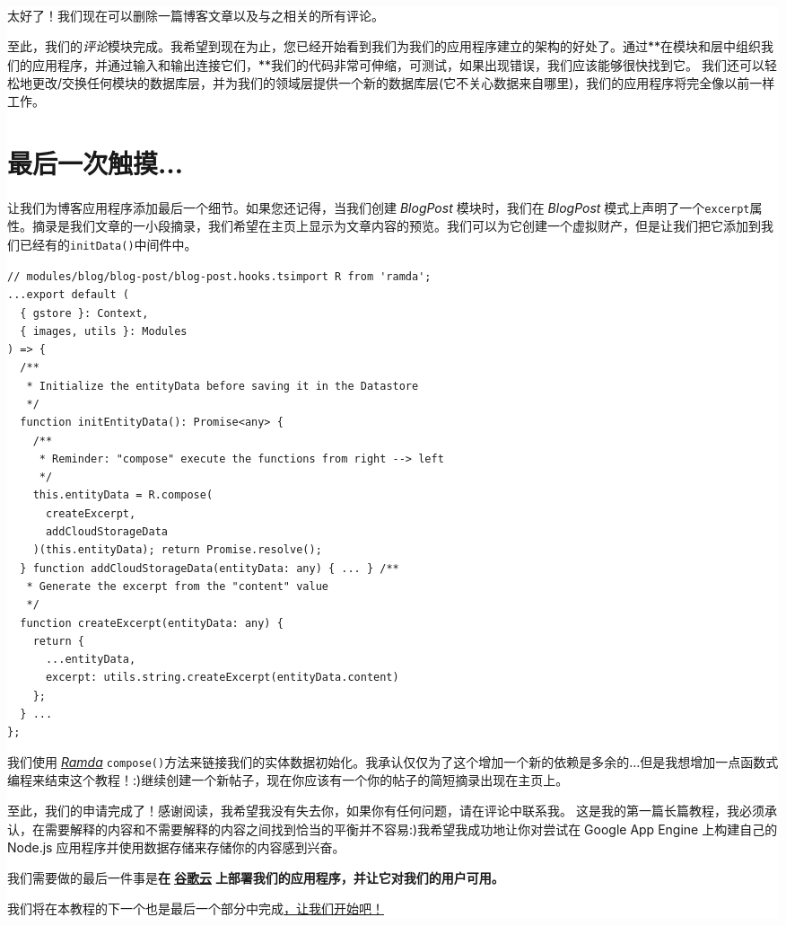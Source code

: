 太好了！我们现在可以删除一篇博客文章以及与之相关的所有评论。

至此，我们的*评论*模块完成。我希望到现在为止，您已经开始看到我们为我们的应用程序建立的架构的好处了。通过**在模块和层中组织我们的应用程序，并通过输入和输出连接它们，**我们的代码非常可伸缩，可测试，如果出现错误，我们应该能够很快找到它。
我们还可以轻松地更改/交换任何模块的数据库层，并为我们的领域层提供一个新的数据库层(它不关心数据来自哪里)，我们的应用程序将完全像以前一样工作。

# 最后一次触摸…

让我们为博客应用程序添加最后一个细节。如果您还记得，当我们创建 *BlogPost* 模块时，我们在 *BlogPost* 模式上声明了一个`excerpt`属性。摘录是我们文章的一小段摘录，我们希望在主页上显示为文章内容的预览。我们可以为它创建一个虚拟财产，但是让我们把它添加到我们已经有的`initData()`中间件中。

```
// modules/blog/blog-post/blog-post.hooks.tsimport R from 'ramda';
...export default (
  { gstore }: Context,
  { images, utils }: Modules
) => {
  /**
   * Initialize the entityData before saving it in the Datastore
   */
  function initEntityData(): Promise<any> {
    /**
     * Reminder: "compose" execute the functions from right --> left
     */
    this.entityData = R.compose(
      createExcerpt,
      addCloudStorageData
    )(this.entityData); return Promise.resolve();
  } function addCloudStorageData(entityData: any) { ... } /**
   * Generate the excerpt from the "content" value
   */
  function createExcerpt(entityData: any) {
    return {
      ...entityData,
      excerpt: utils.string.createExcerpt(entityData.content)
    };
  } ...
};
```

我们使用 [*Ramda*](https://www.npmjs.com/package/ramda) `compose()`方法来链接我们的实体数据初始化。我承认仅仅为了这个增加一个新的依赖是多余的…但是我想增加一点函数式编程来结束这个教程！:)继续创建一个新帖子，现在你应该有一个你的帖子的简短摘录出现在主页上。

至此，我们的申请完成了！感谢阅读，我希望我没有失去你，如果你有任何问题，请在评论中联系我。
这是我的第一篇长篇教程，我必须承认，在需要解释的内容和不需要解释的内容之间找到恰当的平衡并不容易:)我希望我成功地让你对尝试在 Google App Engine 上构建自己的 Node.js 应用程序并使用数据存储来存储你的内容感到兴奋。

我们需要做的最后一件事是**在** [**谷歌云**](https://cloud.google.com/) **上部署我们的应用程序，并让它对我们的用户可用。**

我们将在本教程的下一个也是最后一个部分中完成[，让我们开始吧！](/@sebelga/build-a-node-js-app-on-google-datastore-deploy-to-google-cloud-part-8-e72a8eaed9f7)